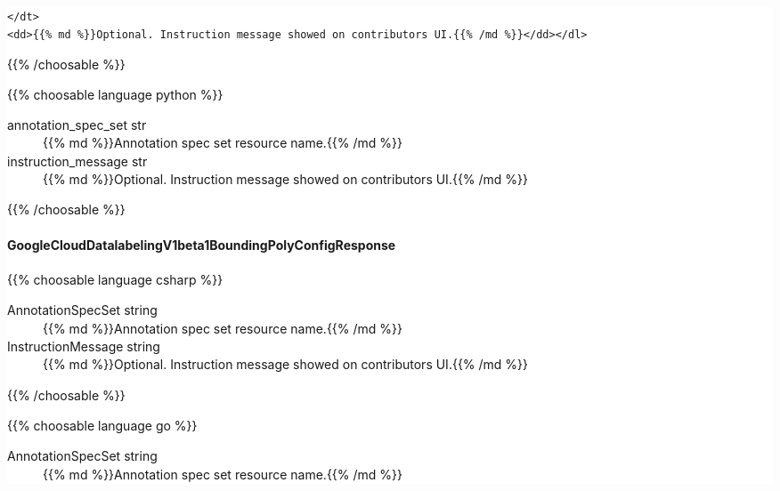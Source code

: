     </dt>
    <dd>{{% md %}}Optional. Instruction message showed on contributors UI.{{% /md %}}</dd></dl>
{{% /choosable %}}

{{% choosable language python %}}
<dl class="resources-properties"><dt class="property-required"
            title="Required">
        <span id="annotation_spec_set_python">
<a href="#annotation_spec_set_python" style="color: inherit; text-decoration: inherit;">annotation_<wbr>spec_<wbr>set</a>
</span>
        <span class="property-indicator"></span>
        <span class="property-type">str</span>
    </dt>
    <dd>{{% md %}}Annotation spec set resource name.{{% /md %}}</dd><dt class="property-optional"
            title="Optional">
        <span id="instruction_message_python">
<a href="#instruction_message_python" style="color: inherit; text-decoration: inherit;">instruction_<wbr>message</a>
</span>
        <span class="property-indicator"></span>
        <span class="property-type">str</span>
    </dt>
    <dd>{{% md %}}Optional. Instruction message showed on contributors UI.{{% /md %}}</dd></dl>
{{% /choosable %}}

<h4 id="googleclouddatalabelingv1beta1boundingpolyconfigresponse">Google<wbr>Cloud<wbr>Datalabeling<wbr>V1beta1Bounding<wbr>Poly<wbr>Config<wbr>Response</h4>

{{% choosable language csharp %}}
<dl class="resources-properties"><dt class="property-required"
            title="Required">
        <span id="annotationspecset_csharp">
<a href="#annotationspecset_csharp" style="color: inherit; text-decoration: inherit;">Annotation<wbr>Spec<wbr>Set</a>
</span>
        <span class="property-indicator"></span>
        <span class="property-type">string</span>
    </dt>
    <dd>{{% md %}}Annotation spec set resource name.{{% /md %}}</dd><dt class="property-required"
            title="Required">
        <span id="instructionmessage_csharp">
<a href="#instructionmessage_csharp" style="color: inherit; text-decoration: inherit;">Instruction<wbr>Message</a>
</span>
        <span class="property-indicator"></span>
        <span class="property-type">string</span>
    </dt>
    <dd>{{% md %}}Optional. Instruction message showed on contributors UI.{{% /md %}}</dd></dl>
{{% /choosable %}}

{{% choosable language go %}}
<dl class="resources-properties"><dt class="property-required"
            title="Required">
        <span id="annotationspecset_go">
<a href="#annotationspecset_go" style="color: inherit; text-decoration: inherit;">Annotation<wbr>Spec<wbr>Set</a>
</span>
        <span class="property-indicator"></span>
        <span class="property-type">string</span>
    </dt>
    <dd>{{% md %}}Annotation spec set resource name.{{% /md %}}</dd><dt class="property-required"
            title="Required">
        <span id="instructionmessage_go">